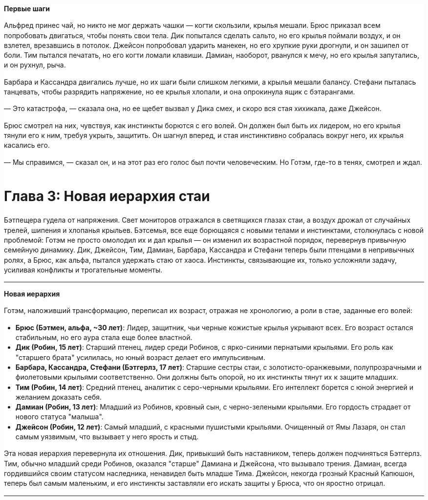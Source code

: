 
**Первые шаги**

Альфред принес чай, но никто не мог держать чашки — когти скользили, крылья мешали. Брюс приказал всем попробовать двигаться, чтобы понять свои тела. Дик попытался сделать сальто, но его крылья поймали воздух, и он взлетел, врезавшись в потолок. Джейсон попробовал ударить манекен, но его хрупкие руки дрогнули, и он зашипел от боли. Тим пытался печатать, но его когти ломали клавиши. Дамиан, наоборот, рванулся к мечу, но его крылья запутались, и он рухнул, рыча.

Барбара и Кассандра двигались лучше, но их шаги были слишком легкими, а крылья мешали балансу. Стефани пыталась танцевать, чтобы разрядить напряжение, но ее крылья хлопали, и она опрокинула ящик с бэтарангами.

— Это катастрофа, — сказала она, но ее щебет вызвал у Дика смех, и скоро вся стая хихикала, даже Джейсон.

Брюс смотрел на них, чувствуя, как инстинкты борются с его волей. Он должен был быть их лидером, но его крылья тянули его к ним, требуя укрыть, защитить. Он шагнул вперед, и стая инстинктивно собралась вокруг него, их крылья касались его.

— Мы справимся, — сказал он, и на этот раз его голос был почти человеческим. Но Готэм, где-то в тенях, смотрел и ждал.


# Глава 3: Новая иерархия стаи

Бэтпещера гудела от напряжения. Свет мониторов отражался в светящихся глазах стаи, а воздух дрожал от случайных трелей, шипения и хлопанья крыльев. Бэтсемья, все еще борющаяся с новыми телами и инстинктами, столкнулась с новой проблемой: Готэм не просто омолодил их и дал крылья — он изменил их возрастной порядок, перевернув привычную семейную динамику. Дик, Джейсон, Тим, Дамиан, Барбара, Кассандра и Стефани теперь были птенцами в непривычных ролях, а Брюс, как альфа, пытался удержать стаю от хаоса. Инстинкты, связывающие их, только усложняли задачу, усиливая конфликты и трогательные моменты.

---

**Новая иерархия**

Готэм, наложивший трансформацию, переписал их возраст, отражая не хронологию, а роли в стае, заданные его волей:
- **Брюс (Бэтмен, альфа, ~30 лет)**: Лидер, защитник, чьи черные кожистые крылья укрывают всех. Его возраст остался стабильным, но его аура стала еще более властной.
- **Дик (Робин, 15 лет)**: Старший птенец, лидер среди Робинов, с ярко-синими пернатыми крыльями. Его роль как "старшего брата" усилилась, но юный возраст делает его импульсивным.
- **Барбара, Кассандра, Стефани (Бэтгерлз, 17 лет)**: Старшие сестры стаи, с золотисто-оранжевыми, полупрозрачными и фиолетовыми крыльями соответственно. Они должны быть опорой, но их инстинкты тянут их к защите младших.
- **Тим (Робин, 14 лет)**: Средний птенец, аналитик с серо-черными крыльями. Его интеллект борется с юной энергией и желанием доказать себя.
- **Дамиан (Робин, 13 лет)**: Младший из Робинов, кровный сын, с черно-зелеными крыльями. Его гордость страдает от нового статуса "малыша".
- **Джейсон (Робин, 12 лет)**: Самый младший, с красными пушистыми крыльями. Очищенный от Ямы Лазаря, он стал самым уязвимым, что вызывает у него ярость и стыд.

Эта новая иерархия перевернула их отношения. Дик, привыкший быть наставником, теперь должен подчиняться Бэтгерлз. Тим, обычно младший среди Робинов, оказался "старше" Дамиана и Джейсона, что вызывало трения. Дамиан, всегда гордившийся своим статусом наследника, ненавидел быть младше Тима. Джейсон, некогда грозный Красный Капюшон, теперь был самым маленьким, и его инстинкты заставляли его искать защиты у Брюса, что он яростно отрицал.

---